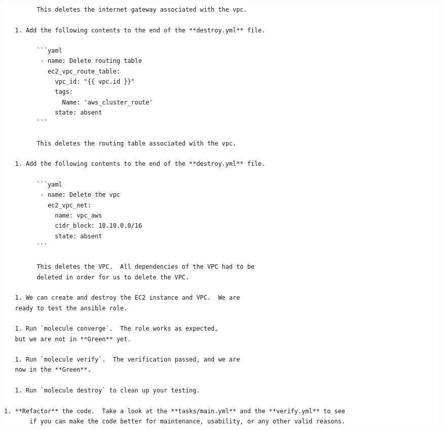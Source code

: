              This deletes the internet gateway associated with the vpc.          

       1. Add the following contents to the end of the **destroy.yml** file.
              
             ```yaml
              - name: Delete routing table
                ec2_vpc_route_table:
                  vpc_id: "{{ vpc.id }}"
                  tags:
                    Name: 'aws_cluster_route'
                  state: absent
             ```   

             This deletes the routing table associated with the vpc.          

       1. Add the following contents to the end of the **destroy.yml** file.
              
             ```yaml
              - name: Delete the vpc
                ec2_vpc_net:
                  name: vpc_aws
                  cidr_block: 10.10.0.0/16
                  state: absent
             ```   

             This deletes the VPC.  All dependencies of the VPC had to be
             deleted in order for us to delete the VPC.
       
       1. We can create and destroy the EC2 instance and VPC.  We are
       ready to test the ansible role.
       
       1. Run `molecule converge`.  The role works as expected, 
       but we are not in **Green** yet.
       
       1. Run `molecule verify`.  The verification passed, and we are
       now in the **Green**.
       
       1. Run `molecule destroy` to clean up your testing.
       
    1. **Refactor** the code.  Take a look at the **tasks/main.yml** and the **verify.yml** to see
           if you can make the code better for maintenance, usability, or any other valid reasons.
